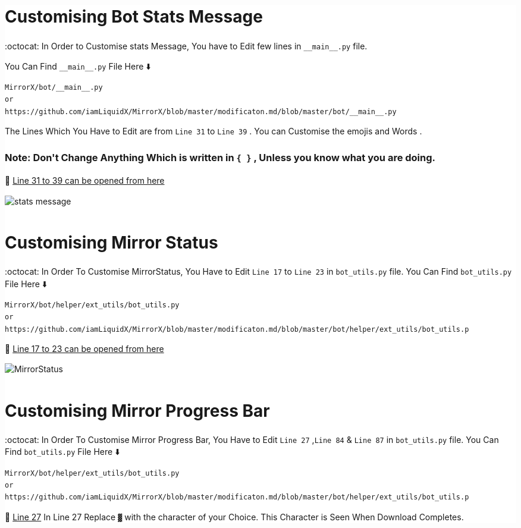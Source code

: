 # Customising Bot Stats Message
:octocat: In Order to Customise stats Message, You have to Edit few lines in `__main__.py` file. 

You Can Find `__main__.py` File Here ⬇️
```
MirrorX/bot/__main__.py
or
https://github.com/iamLiquidX/MirrorX/blob/master/modificaton.md/blob/master/bot/__main__.py
```
The Lines Which You Have to Edit are from  `Line 31` to `Line 39` . You can Customise the emojis and Words .
### Note: Don't Change Anything Which is written in `{ }` , Unless you know what you are doing.
🔗 [Line 31 to 39 can be opened from here](https://github.com/iamLiquidX/MirrorX/blob/master/modificaton.md/blob/9b94f800e2e760f5664884d5c43a5dc6e8f55ce4/bot/__main__.py#L31)

![stats message](https://i.ibb.co/f0fMtV9/stats.png)

# Customising Mirror Status
:octocat: In Order To Customise MirrorStatus, You Have to Edit `Line 17` to `Line 23` in `bot_utils.py` file.
You Can Find `bot_utils.py` File Here ⬇️
```
MirrorX/bot/helper/ext_utils/bot_utils.py
or
https://github.com/iamLiquidX/MirrorX/blob/master/modificaton.md/blob/master/bot/helper/ext_utils/bot_utils.p
```
🔗 [Line 17 to 23 can be opened from here](https://github.com/iamLiquidX/MirrorX/blob/master/modificaton.md/blob/9b94f800e2e760f5664884d5c43a5dc6e8f55ce4/bot/helper/ext_utils/bot_utils.py#L17)

![MirrorStatus](https://i.ibb.co/pzYSym7/mirrorstatus.png)

# Customising Mirror Progress Bar
:octocat: In Order To Customise Mirror Progress Bar, You Have to Edit `Line 27` ,`Line 84` & `Line 87` in `bot_utils.py` file.
You Can Find `bot_utils.py` File Here ⬇️
```
MirrorX/bot/helper/ext_utils/bot_utils.py
or
https://github.com/iamLiquidX/MirrorX/blob/master/modificaton.md/blob/master/bot/helper/ext_utils/bot_utils.p
```
🔗 [Line 27](https://github.com/iamLiquidX/MirrorX/blob/master/modificaton.md/blob/9b94f800e2e760f5664884d5c43a5dc6e8f55ce4/bot/helper/ext_utils/bot_utils.py#L27)
In Line 27 Replace `▓` with the character of your Choice. This Character is Seen When Download Completes.
